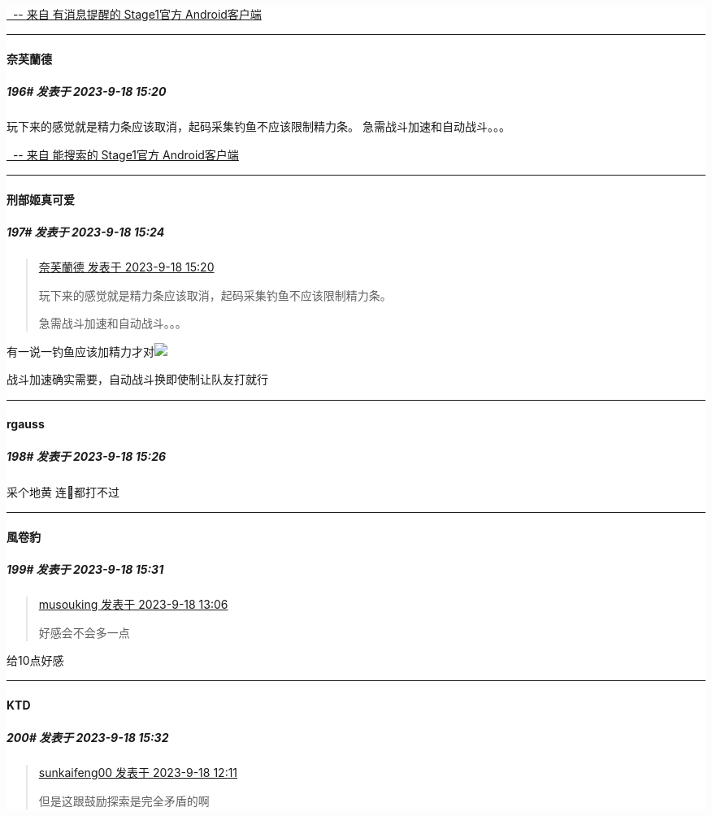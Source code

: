 [  -- 来自 有消息提醒的 Stage1官方 Android客户端](https://www.coolapk.com/apk/140634)

*****

####  奈芙蘭德  
##### 196#       发表于 2023-9-18 15:20

玩下来的感觉就是精力条应该取消，起码采集钓鱼不应该限制精力条。
急需战斗加速和自动战斗。。。

[  -- 来自 能搜索的 Stage1官方 Android客户端](https://www.coolapk.com/apk/140634)


*****

####  刑部姬真可爱  
##### 197#       发表于 2023-9-18 15:24

<blockquote><a href="httphttps://bbs.saraba1st.com/2b/forum.php?mod=redirect&amp;goto=findpost&amp;pid=62447215&amp;ptid=2071168" target="_blank">奈芙蘭德 发表于 2023-9-18 15:20</a>

玩下来的感觉就是精力条应该取消，起码采集钓鱼不应该限制精力条。

急需战斗加速和自动战斗。。。</blockquote>
有一说一钓鱼应该加精力才对<img src="https://static.saraba1st.com/image/smiley/face2017/066.png" referrerpolicy="no-referrer">

战斗加速确实需要，自动战斗换即使制让队友打就行

*****

####  rgauss  
##### 198#       发表于 2023-9-18 15:26

采个地黄 连🐖都打不过

*****

####  風卷豹  
##### 199#       发表于 2023-9-18 15:31

<blockquote><a href="httphttps://bbs.saraba1st.com/2b/forum.php?mod=redirect&amp;goto=findpost&amp;pid=62445545&amp;ptid=2071168" target="_blank">musouking 发表于 2023-9-18 13:06</a>

好感会不会多一点</blockquote>
给10点好感

*****

####  KTD  
##### 200#       发表于 2023-9-18 15:32

<blockquote><a href="httphttps://bbs.saraba1st.com/2b/forum.php?mod=redirect&amp;goto=findpost&amp;pid=62444868&amp;ptid=2071168" target="_blank">sunkaifeng00 发表于 2023-9-18 12:11</a>

但是这跟鼓励探索是完全矛盾的啊

